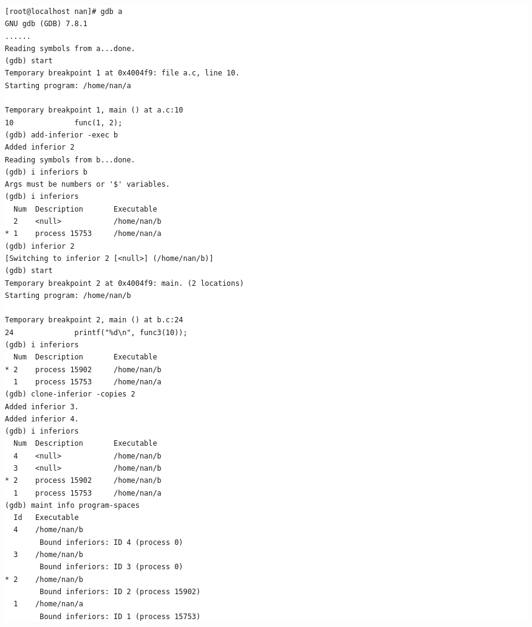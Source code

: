 ```
[root@localhost nan]# gdb a
GNU gdb (GDB) 7.8.1
......
Reading symbols from a...done.
(gdb) start
Temporary breakpoint 1 at 0x4004f9: file a.c, line 10.
Starting program: /home/nan/a 

Temporary breakpoint 1, main () at a.c:10
10              func(1, 2);
(gdb) add-inferior -exec b
Added inferior 2
Reading symbols from b...done.
(gdb) i inferiors b
Args must be numbers or '$' variables.
(gdb) i inferiors
  Num  Description       Executable        
  2    <null>            /home/nan/b       
* 1    process 15753     /home/nan/a       
(gdb) inferior 2
[Switching to inferior 2 [<null>] (/home/nan/b)]
(gdb) start
Temporary breakpoint 2 at 0x4004f9: main. (2 locations)
Starting program: /home/nan/b 

Temporary breakpoint 2, main () at b.c:24
24              printf("%d\n", func3(10));
(gdb) i inferiors
  Num  Description       Executable        
* 2    process 15902     /home/nan/b       
  1    process 15753     /home/nan/a       
(gdb) clone-inferior -copies 2
Added inferior 3.
Added inferior 4.
(gdb) i inferiors
  Num  Description       Executable        
  4    <null>            /home/nan/b       
  3    <null>            /home/nan/b       
* 2    process 15902     /home/nan/b       
  1    process 15753     /home/nan/a       
(gdb) maint info program-spaces
  Id   Executable        
  4    /home/nan/b       
        Bound inferiors: ID 4 (process 0)
  3    /home/nan/b       
        Bound inferiors: ID 3 (process 0)
* 2    /home/nan/b       
        Bound inferiors: ID 2 (process 15902)
  1    /home/nan/a       
        Bound inferiors: ID 1 (process 15753)
```
